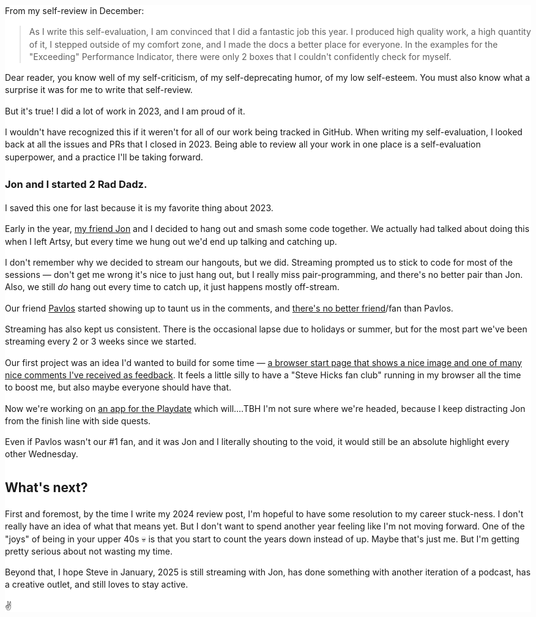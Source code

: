 From my self-review in December:

> As I write this self-evaluation, I am convinced that I did a fantastic job this year. I produced high quality work, a high quantity of it, I stepped outside of my comfort zone, and I made the docs a better place for everyone. In the examples for the "Exceeding" Performance Indicator, there were only 2 boxes that I couldn't confidently check for myself.

Dear reader, you know well of my self-criticism, of my self-deprecating humor, of my low self-esteem. You must also know what a surprise it was for me to write that self-review.

But it's true! I did a lot of work in 2023, and I am proud of it.

I wouldn't have recognized this if it weren't for all of our work being tracked in GitHub. When writing my self-evaluation, I looked back at all the issues and PRs that I closed in 2023. Being able to review all your work in one place is a self-evaluation superpower, and a practice I'll be taking forward.

### Jon and I started 2 Rad Dadz.

I saved this one for last because it is my favorite thing about 2023.

Early in the year, [my friend Jon](https://www.jonallured.com/) and I decided to hang out and smash some code together. We actually had talked about doing this when I left Artsy, but every time we hung out we'd end up talking and catching up.

I don't remember why we decided to stream our hangouts, but we did. Streaming prompted us to stick to code for most of the sessions — don't get me wrong it's nice to just hang out, but I really miss pair-programming, and there's no better pair than Jon. Also, we still _do_ hang out every time to catch up, it just happens mostly off-stream.

Our friend [Pavlos](https://pvin.is/) started showing up to taunt us in the comments, and [there's no better friend](https://tweets.stevenhicks.me/1458208806517841920/)/fan than Pavlos.

Streaming has also kept us consistent. There is the occasional lapse due to holidays or summer, but for the most part we've been streaming every 2 or 3 weeks since we started.

Our first project was an idea I'd wanted to build for some time — [a browser start page that shows a nice image and one of many nice comments I've received as feedback](https://github.com/pepopowitz/doing-a-good-job). It feels a little silly to have a "Steve Hicks fan club" running in my browser all the time to boost me, but also maybe everyone should have that.

Now we're working on [an app for the Playdate](https://github.com/jonallured/crank_champ) which will....TBH I'm not sure where we're headed, because I keep distracting Jon from the finish line with side quests.

Even if Pavlos wasn't our #1 fan, and it was Jon and I literally shouting to the void, it would still be an absolute highlight every other Wednesday.

## What's next?

First and foremost, by the time I write my 2024 review post, I'm hopeful to have some resolution to my career stuck-ness. I don't really have an idea of what that means yet. But I don't want to spend another year feeling like I'm not moving forward. One of the "joys" of being in your upper 40s 💀 is that you start to count the years down instead of up. Maybe that's just me. But I'm getting pretty serious about not wasting my time.

Beyond that, I hope Steve in January, 2025 is still streaming with Jon, has done something with another iteration of a podcast, has a creative outlet, and still loves to stay active.

✌️
